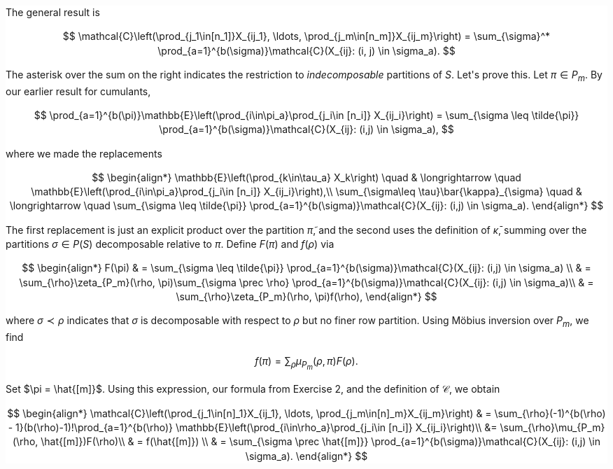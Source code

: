 The general result is

$$
\mathcal{C}\left(\prod_{j_1\in[n_1]}X_{ij_1}, \ldots, \prod_{j_m\in[n_m]}X_{ij_m}\right) = \sum_{\sigma}^* \prod_{a=1}^{b(\sigma)}\mathcal{C}(X_{ij}: (i, j) \in \sigma_a).
$$

The asterisk over the sum on the right indicates the restriction to *indecomposable* partitions of $S$. Let's prove this. Let $\pi \in P_m$. By our earlier result for cumulants,

$$
\prod_{a=1}^{b(\pi)}\mathbb{E}\left(\prod_{i\in\pi_a}\prod_{j_i\in [n_i]} X_{ij_i}\right) = \sum_{\sigma \leq \tilde{\pi}} \prod_{a=1}^{b(\sigma)}\mathcal{C}(X_{ij}: (i,j) \in \sigma_a),
$$

where we made the replacements

$$
\begin{align*}
\mathbb{E}\left(\prod_{k\in\tau_a} X_k\right) \quad & \longrightarrow \quad \mathbb{E}\left(\prod_{i\in\pi_a}\prod_{j_i\in [n_i]} X_{ij_i}\right),\\
\sum_{\sigma\leq \tau}\bar{\kappa}_{\sigma} \quad & \longrightarrow \quad \sum_{\sigma \leq \tilde{\pi}} \prod_{a=1}^{b(\sigma)}\mathcal{C}(X_{ij}: (i,j) \in \sigma_a).
\end{align*}
$$

The first replacement is just an explicit product over the partition $\tilde{\pi}$, and the second uses the definition of $\bar{\kappa}$, summing over the partitions $\sigma \in P(S)$ decomposable relative to $\pi$. Define $F(\pi)$ and $f(\rho)$ via

$$
\begin{align*}
F(\pi) & = \sum_{\sigma \leq \tilde{\pi}} \prod_{a=1}^{b(\sigma)}\mathcal{C}(X_{ij}: (i,j) \in \sigma_a) \\
& = \sum_{\rho}\zeta_{P_m}(\rho, \pi)\sum_{\sigma \prec \rho} \prod_{a=1}^{b(\sigma)}\mathcal{C}(X_{ij}: (i,j) \in \sigma_a)\\
& = \sum_{\rho}\zeta_{P_m}(\rho, \pi)f(\rho),
\end{align*}
$$

where $\sigma \prec \rho$ indicates that $\sigma$ is decomposable with respect to $\rho$ but no finer row partition. Using Möbius inversion over $P_m$, we find

$$
f(\pi) = \sum_\rho \mu_{P_m}(\rho, \pi)F(\rho).
$$

Set $\pi = \hat{[m]}$. Using this expression, our formula from Exercise 2, and the definition of $\mathcal{C}$, we obtain

$$
\begin{align*}
\mathcal{C}\left(\prod_{j_1\in[n]_1}X_{ij_1}, \ldots, \prod_{j_m\in[n]_m}X_{ij_m}\right) & = \sum_{\rho}(-1)^{b(\rho) - 1}(b(\rho)-1)!\prod_{a=1}^{b(\rho)} \mathbb{E}\left(\prod_{i\in\rho_a}\prod_{j_i\in [n_i]} X_{ij_i}\right)\\
&= \sum_{\rho}\mu_{P_m}(\rho, \hat{[m]})F(\rho)\\
& = f(\hat{[m]}) \\
& = \sum_{\sigma \prec \hat{[m]}} \prod_{a=1}^{b(\sigma)}\mathcal{C}(X_{ij}: (i,j) \in \sigma_a).
\end{align*}
$$
